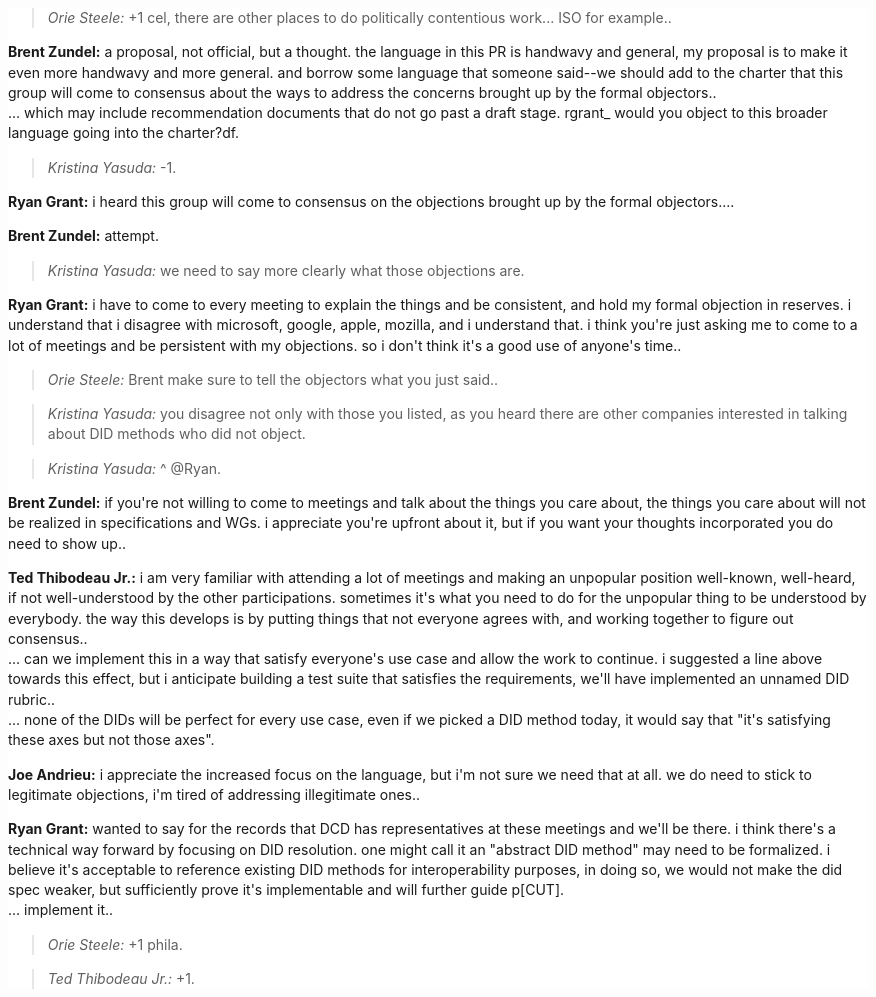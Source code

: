 > *Orie Steele:* +1 cel, there are other places to do politically contentious work... ISO for example..

**Brent Zundel:** a proposal, not official, but a thought. the language in this PR is handwavy and general, my proposal is to make it even more handwavy and more general. and borrow some language that someone said--we should add to the charter that this group will come to consensus about the ways to address the concerns brought up by the formal objectors..  
… which may include recommendation documents that do not go past a draft stage. rgrant_ would you object to this broader language going into the charter?df.  

> *Kristina Yasuda:* -1.

**Ryan Grant:** i heard this group will come to consensus on the objections brought up by the formal objectors....  

**Brent Zundel:** attempt.  

> *Kristina Yasuda:* we need to say more clearly what those objections are.

**Ryan Grant:** i have to come to every meeting to explain the things and be consistent, and hold my formal objection in reserves. i understand that i disagree with microsoft, google, apple, mozilla, and i understand that. i think you're just asking me to come to a lot of meetings and be persistent with my objections. so i don't think it's a good use of anyone's time..  

> *Orie Steele:* Brent make sure to tell the objectors what you just said..

> *Kristina Yasuda:* you disagree not only with those you listed, as you heard there are other companies interested in talking about DID methods who did not object.

> *Kristina Yasuda:* ^ @Ryan.

**Brent Zundel:** if you're not willing to come to meetings and talk about the things you care about, the things you care about will not be realized in specifications and WGs. i appreciate you're upfront about it, but if you want your thoughts incorporated you do need to show up..  

**Ted Thibodeau Jr.:** i am very familiar with attending a lot of meetings and making an unpopular position well-known, well-heard, if not well-understood by the other participations. sometimes it's what you need to do for the unpopular thing to be understood by everybody. the way this develops is by putting things that not everyone agrees with, and working together to figure out consensus..  
… can we implement this in a way that satisfy everyone's use case and allow the work to continue. i suggested a line above towards this effect, but i anticipate building a test suite that satisfies the requirements, we'll have implemented an unnamed DID rubric..  
… none of the DIDs will be perfect for every use case, even if we picked a DID method today, it would say that "it's satisfying these axes but not those axes".  

**Joe Andrieu:** i appreciate the increased focus on the language, but i'm not sure we need that at all. we do need to stick to legitimate objections, i'm tired of addressing illegitimate ones..  

**Ryan Grant:** wanted to say for the records that DCD has representatives at these meetings and we'll be there. i think there's a technical way forward by focusing on DID resolution. one might call it an "abstract DID method" may need to be formalized. i believe it's acceptable to reference existing DID methods for interoperability purposes, in doing so, we would not make the did spec weaker, but sufficiently prove it's implementable and will further guide p[CUT].  
… implement it..  

> *Orie Steele:* +1 phila.

> *Ted Thibodeau Jr.:* +1.
